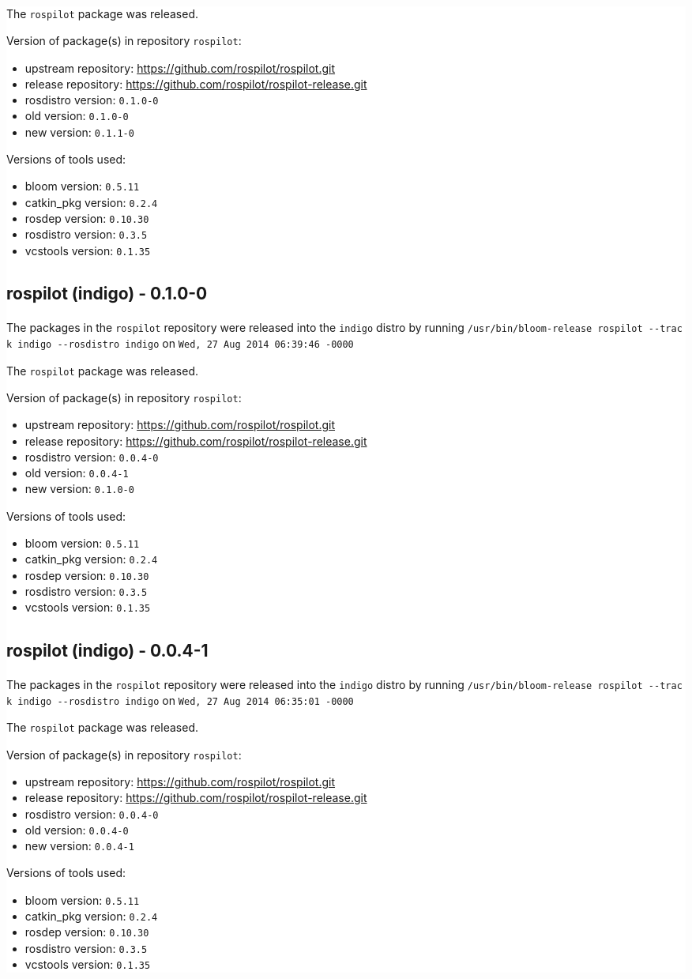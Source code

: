The `rospilot` package was released.

Version of package(s) in repository `rospilot`:
- upstream repository: https://github.com/rospilot/rospilot.git
- release repository: https://github.com/rospilot/rospilot-release.git
- rosdistro version: `0.1.0-0`
- old version: `0.1.0-0`
- new version: `0.1.1-0`

Versions of tools used:
- bloom version: `0.5.11`
- catkin_pkg version: `0.2.4`
- rosdep version: `0.10.30`
- rosdistro version: `0.3.5`
- vcstools version: `0.1.35`


## rospilot (indigo) - 0.1.0-0

The packages in the `rospilot` repository were released into the `indigo` distro by running `/usr/bin/bloom-release rospilot --track indigo --rosdistro indigo` on `Wed, 27 Aug 2014 06:39:46 -0000`

The `rospilot` package was released.

Version of package(s) in repository `rospilot`:
- upstream repository: https://github.com/rospilot/rospilot.git
- release repository: https://github.com/rospilot/rospilot-release.git
- rosdistro version: `0.0.4-0`
- old version: `0.0.4-1`
- new version: `0.1.0-0`

Versions of tools used:
- bloom version: `0.5.11`
- catkin_pkg version: `0.2.4`
- rosdep version: `0.10.30`
- rosdistro version: `0.3.5`
- vcstools version: `0.1.35`


## rospilot (indigo) - 0.0.4-1

The packages in the `rospilot` repository were released into the `indigo` distro by running `/usr/bin/bloom-release rospilot --track indigo --rosdistro indigo` on `Wed, 27 Aug 2014 06:35:01 -0000`

The `rospilot` package was released.

Version of package(s) in repository `rospilot`:
- upstream repository: https://github.com/rospilot/rospilot.git
- release repository: https://github.com/rospilot/rospilot-release.git
- rosdistro version: `0.0.4-0`
- old version: `0.0.4-0`
- new version: `0.0.4-1`

Versions of tools used:
- bloom version: `0.5.11`
- catkin_pkg version: `0.2.4`
- rosdep version: `0.10.30`
- rosdistro version: `0.3.5`
- vcstools version: `0.1.35`
